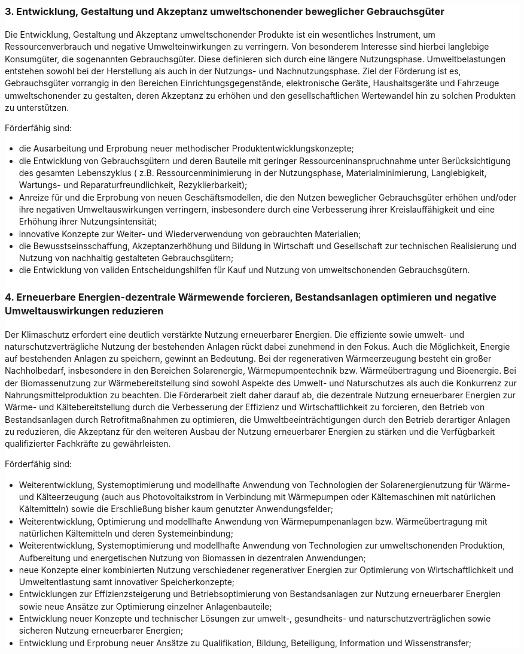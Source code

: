 

###  3\. Entwicklung, Gestaltung und Akzeptanz umweltschonender beweglicher Gebrauchsgüter 

Die Entwicklung, Gestaltung und Akzeptanz umweltschonender Produkte ist ein wesentliches Instrument, um Ressourcenverbrauch und negative Umwelteinwirkungen zu verringern. Von besonderem Interesse sind hierbei langlebige Konsumgüter, die sogenannten Gebrauchsgüter. Diese definieren sich durch eine längere Nutzungsphase. Umweltbelastungen entstehen sowohl bei der Herstellung als auch in der Nutzungs- und Nachnutzungsphase. Ziel der Förderung ist es, Gebrauchsgüter vorrangig in den Bereichen Einrichtungsgegenstände, elektronische Geräte, Haushaltsgeräte und Fahrzeuge umweltschonender zu gestalten, deren Akzeptanz zu erhöhen und den gesellschaftlichen Wertewandel hin zu solchen Produkten zu unterstützen. 

Förderfähig sind: 

  * die Ausarbeitung und Erprobung neuer methodischer Produktentwicklungskonzepte; 
  * die Entwicklung von Gebrauchsgütern und deren Bauteile mit geringer Ressourceninanspruchnahme unter Berücksichtigung des gesamten Lebenszyklus (  z.B.  Ressourcenminimierung in der Nutzungsphase, Materialminimierung, Langlebigkeit, Wartungs- und Reparaturfreundlichkeit, Rezyklierbarkeit); 
  * Anreize für und die Erprobung von neuen Geschäftsmodellen, die den Nutzen beweglicher Gebrauchsgüter erhöhen und/oder ihre negativen Umweltauswirkungen verringern, insbesondere durch eine Verbesserung ihrer Kreislauffähigkeit und eine Erhöhung ihrer Nutzungsintensität; 
  * innovative Konzepte zur Weiter- und Wiederverwendung von gebrauchten Materialien; 
  * die Bewusstseinsschaffung, Akzeptanzerhöhung und Bildung in Wirtschaft und Gesellschaft zur technischen Realisierung und Nutzung von nachhaltig gestalteten Gebrauchsgütern; 
  * die Entwicklung von validen Entscheidungshilfen für Kauf und Nutzung von umweltschonenden Gebrauchsgütern. 



###  4\. Erneuerbare Energien-dezentrale Wärmewende forcieren, Bestandsanlagen optimieren und negative Umweltauswirkungen reduzieren 

Der Klimaschutz erfordert eine deutlich verstärkte Nutzung erneuerbarer Energien. Die effiziente sowie umwelt- und naturschutzverträgliche Nutzung der bestehenden Anlagen rückt dabei zunehmend in den Fokus. Auch die Möglichkeit, Energie auf bestehenden Anlagen zu speichern, gewinnt an Bedeutung. Bei der regenerativen Wärmeerzeugung besteht ein großer Nachholbedarf, insbesondere in den Bereichen Solarenergie, Wärmepumpentechnik  bzw.  Wärmeübertragung und Bioenergie. Bei der Biomassenutzung zur Wärmebereitstellung sind sowohl Aspekte des Umwelt- und Naturschutzes als auch die Konkurrenz zur Nahrungsmittelproduktion zu beachten. Die Förderarbeit zielt daher darauf ab, die dezentrale Nutzung erneuerbarer Energien zur Wärme- und Kältebereitstellung durch die Verbesserung der Effizienz und Wirtschaftlichkeit zu forcieren, den Betrieb von Bestandsanlagen durch Retrofitmaßnahmen zu optimieren, die Umweltbeeinträchtigungen durch den Betrieb derartiger Anlagen zu reduzieren, die Akzeptanz für den weiteren Ausbau der Nutzung erneuerbarer Energien zu stärken und die Verfügbarkeit qualifizierter Fachkräfte zu gewährleisten. 

Förderfähig sind: 

  * Weiterentwicklung, Systemoptimierung und modellhafte Anwendung von Technologien der Solarenergienutzung für Wärme- und Kälteerzeugung (auch aus Photovoltaikstrom in Verbindung mit Wärmepumpen oder Kältemaschinen mit natürlichen Kältemitteln) sowie die Erschließung bisher kaum genutzter Anwendungsfelder; 
  * Weiterentwicklung, Optimierung und modellhafte Anwendung von Wärmepumpenanlagen  bzw.  Wärmeübertragung mit natürlichen Kältemitteln und deren Systemeinbindung; 
  * Weiterentwicklung, Systemoptimierung und modellhafte Anwendung von Technologien zur umweltschonenden Produktion, Aufbereitung und energetischen Nutzung von Biomassen in dezentralen Anwendungen; 
  * neue Konzepte einer kombinierten Nutzung verschiedener regenerativer Energien zur Optimierung von Wirtschaftlichkeit und Umweltentlastung samt innovativer Speicherkonzepte; 
  * Entwicklungen zur Effizienzsteigerung und Betriebsoptimierung von Bestandsanlagen zur Nutzung erneuerbarer Energien sowie neue Ansätze zur Optimierung einzelner Anlagenbauteile; 
  * Entwicklung neuer Konzepte und technischer Lösungen zur umwelt-, gesundheits- und naturschutzverträglichen sowie sicheren Nutzung erneuerbarer Energien; 
  * Entwicklung und Erprobung neuer Ansätze zu Qualifikation, Bildung, Beteiligung, Information und Wissenstransfer; 